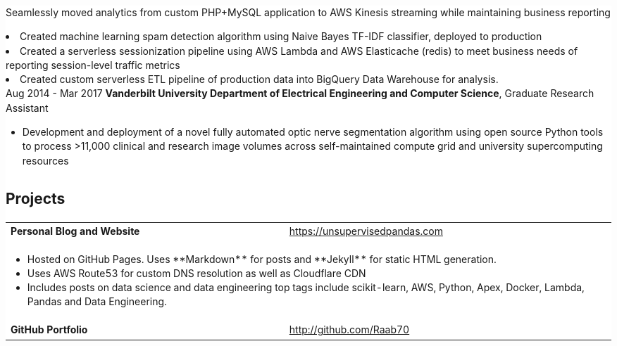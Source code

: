 Seamlessly moved analytics from custom PHP+MySQL application to AWS Kinesis streaming while maintaining business reporting
</li>
<li markdown="1">
Created machine learning spam detection algorithm using Naive Bayes TF-IDF classifier, deployed to production
</li>
<li markdown="1">
Created a serverless sessionization pipeline using AWS Lambda and AWS Elasticache (redis) to meet business needs of reporting session-level traffic metrics
</li>
<li markdown="1">
Created custom serverless ETL pipeline of production data into BigQuery Data Warehouse for analysis.
</li>
</ul>
</td>
</tr>
<tr>
  <td class='col-md-3'>Aug 2014 - Mar 2017</td>
  <td><strong>Vanderbilt University Department of Electrical Engineering and Computer Science</strong>, Graduate Research Assistant</td>
</tr>
<tr>
<td colspan="100%">
<ul>
<li markdown="1">
Development and deployment of a novel fully automated optic nerve segmentation algorithm using open source Python tools to process >11,000 clinical and research image volumes across self-maintained compute grid and university supercomputing resources
</li>
</ul>
</td>
</tr>
</table>


## <i class="fa fa-chevron-right"></i> Projects
<table class="table table-hover">
<tr>
    <td class='col-md-3'><strong>Personal Blog and Website</strong></td>
  <td><a href='https://unsupervisedpandas.com'>https://unsupervisedpandas.com</a></td>
</tr>
<tr>
<td colspan="100%">
<ul>
<li markdown="1">
Hosted on GitHub Pages. Uses **Markdown** for posts and **Jekyll** for static HTML generation.
</li>
<li markdown="1">
Uses AWS Route53 for custom DNS resolution as well as Cloudflare CDN
</li>
<li markdown="1">
Includes posts on data science and data engineering top tags include scikit-learn, AWS, Python, Apex, Docker, Lambda, Pandas and Data Engineering.
</li>
</ul>
</td>
</tr>
<tr>
    <td class='col-md-3'><strong>GitHub Portfolio</strong></td>
  <td><a href='http://github.com/Raab70'>http://github.com/Raab70</a></td>
</tr>